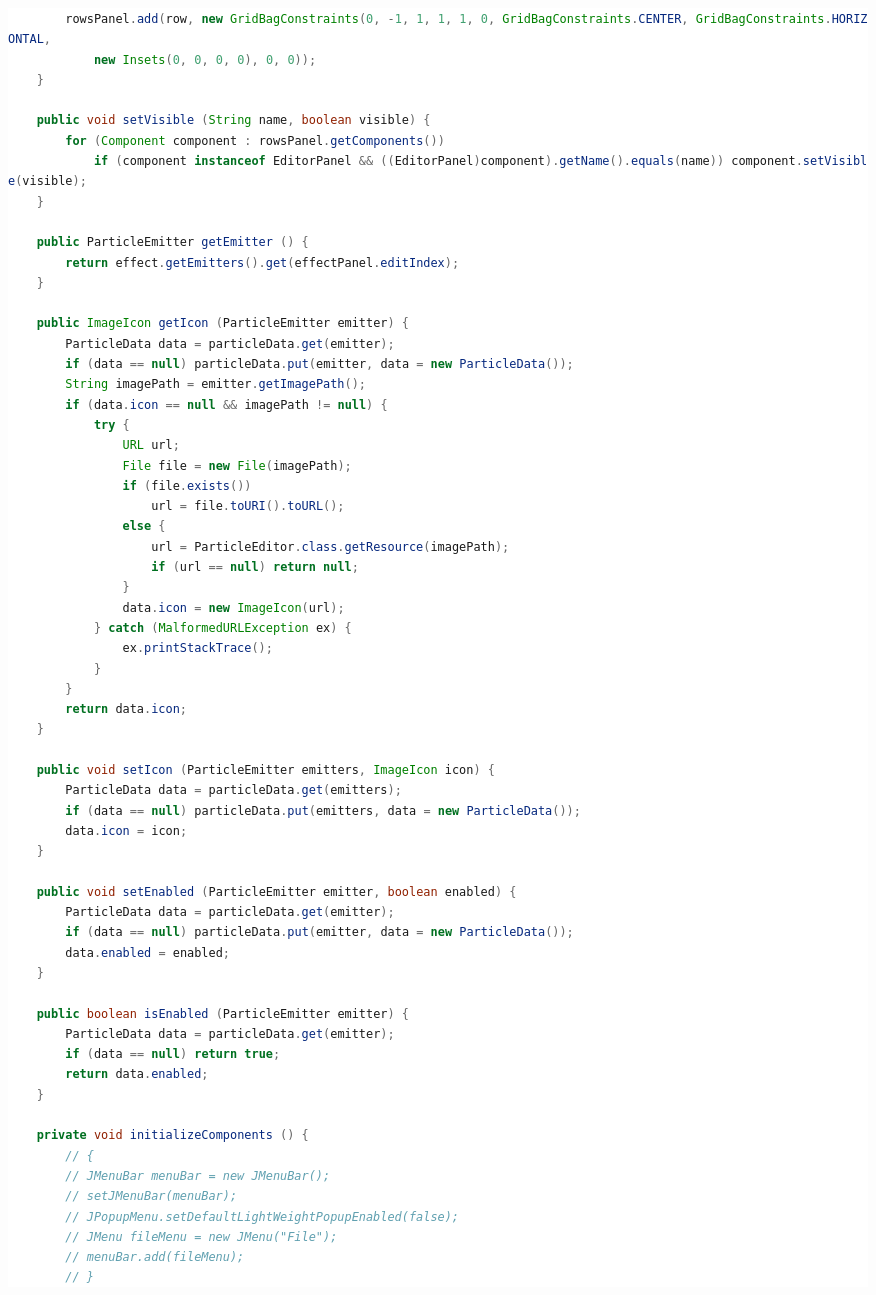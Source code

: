 ```java
		rowsPanel.add(row, new GridBagConstraints(0, -1, 1, 1, 1, 0, GridBagConstraints.CENTER, GridBagConstraints.HORIZONTAL,
			new Insets(0, 0, 0, 0), 0, 0));
	}

	public void setVisible (String name, boolean visible) {
		for (Component component : rowsPanel.getComponents())
			if (component instanceof EditorPanel && ((EditorPanel)component).getName().equals(name)) component.setVisible(visible);
	}

	public ParticleEmitter getEmitter () {
		return effect.getEmitters().get(effectPanel.editIndex);
	}

	public ImageIcon getIcon (ParticleEmitter emitter) {
		ParticleData data = particleData.get(emitter);
		if (data == null) particleData.put(emitter, data = new ParticleData());
		String imagePath = emitter.getImagePath();
		if (data.icon == null && imagePath != null) {
			try {
				URL url;
				File file = new File(imagePath);
				if (file.exists())
					url = file.toURI().toURL();
				else {
					url = ParticleEditor.class.getResource(imagePath);
					if (url == null) return null;
				}
				data.icon = new ImageIcon(url);
			} catch (MalformedURLException ex) {
				ex.printStackTrace();
			}
		}
		return data.icon;
	}

	public void setIcon (ParticleEmitter emitters, ImageIcon icon) {
		ParticleData data = particleData.get(emitters);
		if (data == null) particleData.put(emitters, data = new ParticleData());
		data.icon = icon;
	}

	public void setEnabled (ParticleEmitter emitter, boolean enabled) {
		ParticleData data = particleData.get(emitter);
		if (data == null) particleData.put(emitter, data = new ParticleData());
		data.enabled = enabled;
	}

	public boolean isEnabled (ParticleEmitter emitter) {
		ParticleData data = particleData.get(emitter);
		if (data == null) return true;
		return data.enabled;
	}

	private void initializeComponents () {
		// {
		// JMenuBar menuBar = new JMenuBar();
		// setJMenuBar(menuBar);
		// JPopupMenu.setDefaultLightWeightPopupEnabled(false);
		// JMenu fileMenu = new JMenu("File");
		// menuBar.add(fileMenu);
		// }
```